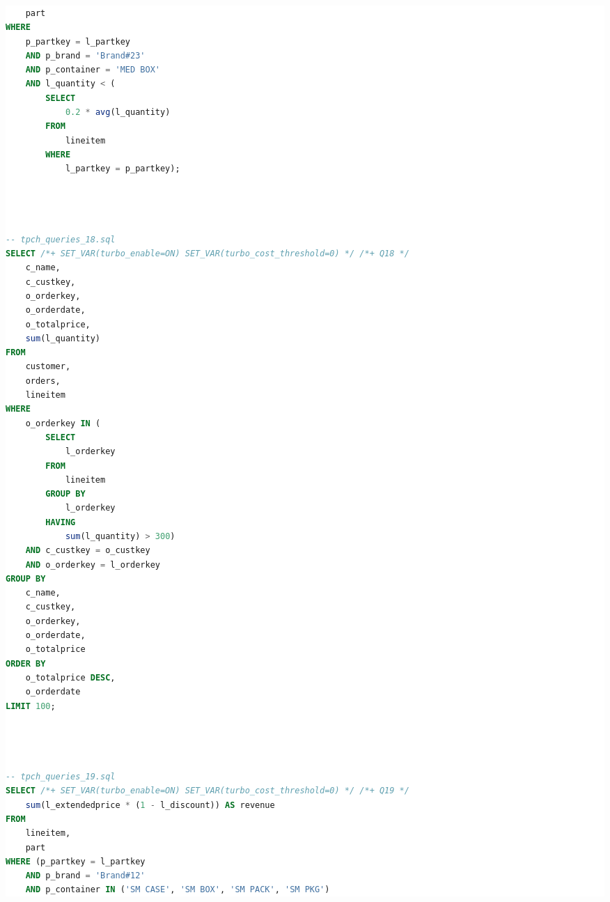 ```sql
    part
WHERE
    p_partkey = l_partkey
    AND p_brand = 'Brand#23'
    AND p_container = 'MED BOX'
    AND l_quantity < (
        SELECT
            0.2 * avg(l_quantity)
        FROM
            lineitem
        WHERE
            l_partkey = p_partkey);




-- tpch_queries_18.sql
SELECT /*+ SET_VAR(turbo_enable=ON) SET_VAR(turbo_cost_threshold=0) */ /*+ Q18 */
    c_name,
    c_custkey,
    o_orderkey,
    o_orderdate,
    o_totalprice,
    sum(l_quantity)
FROM
    customer,
    orders,
    lineitem
WHERE
    o_orderkey IN (
        SELECT
            l_orderkey
        FROM
            lineitem
        GROUP BY
            l_orderkey
        HAVING
            sum(l_quantity) > 300)
    AND c_custkey = o_custkey
    AND o_orderkey = l_orderkey
GROUP BY
    c_name,
    c_custkey,
    o_orderkey,
    o_orderdate,
    o_totalprice
ORDER BY
    o_totalprice DESC,
    o_orderdate
LIMIT 100;




-- tpch_queries_19.sql
SELECT /*+ SET_VAR(turbo_enable=ON) SET_VAR(turbo_cost_threshold=0) */ /*+ Q19 */
    sum(l_extendedprice * (1 - l_discount)) AS revenue
FROM
    lineitem,
    part
WHERE (p_partkey = l_partkey
    AND p_brand = 'Brand#12'
    AND p_container IN ('SM CASE', 'SM BOX', 'SM PACK', 'SM PKG')
```